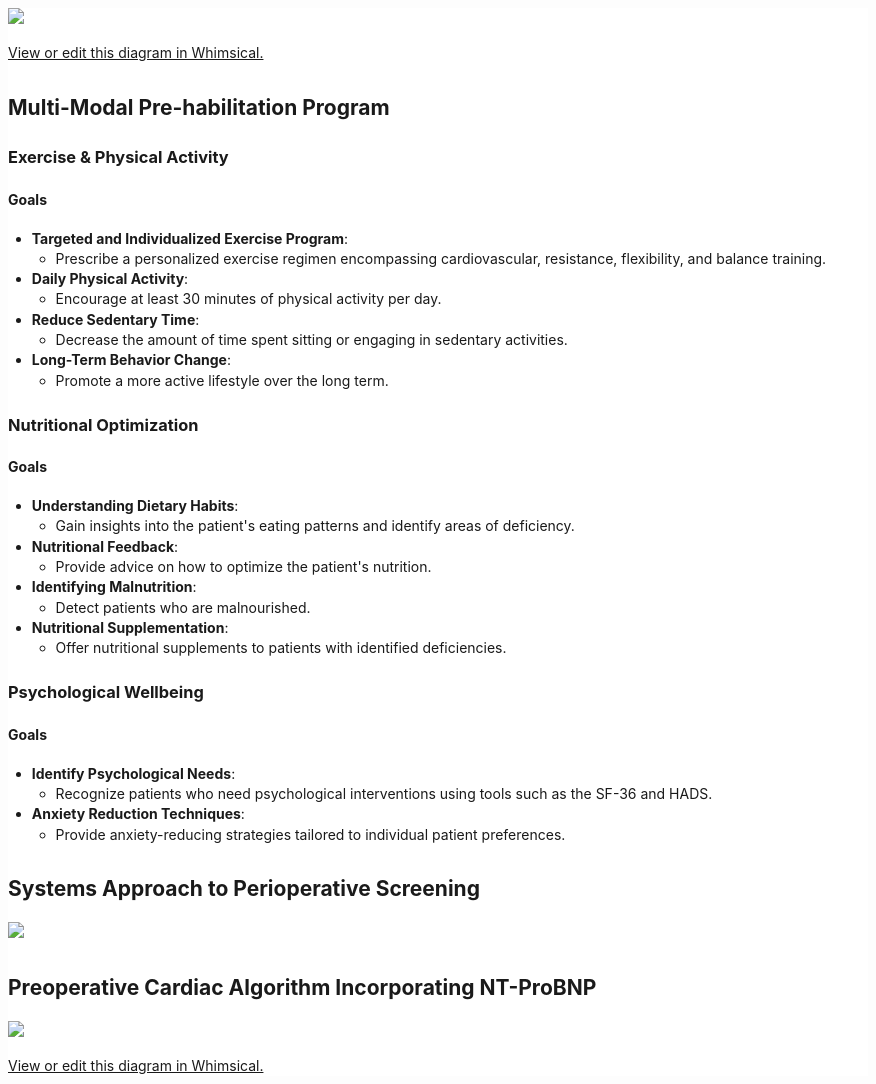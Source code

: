 ![](Pasted%20image%2020240701172830.png)

[View or edit this diagram in Whimsical.](https://whimsical.com/preoperative-optimization-general-N8XUHnfznKwRA1H2qtTziL?ref=chatgpt)

## Multi-Modal Pre-habilitation Program

### Exercise & Physical Activity

#### Goals
- **Targeted and Individualized Exercise Program**:
  - Prescribe a personalized exercise regimen encompassing cardiovascular, resistance, flexibility, and balance training.
- **Daily Physical Activity**:
  - Encourage at least 30 minutes of physical activity per day.
- **Reduce Sedentary Time**:
  - Decrease the amount of time spent sitting or engaging in sedentary activities.
- **Long-Term Behavior Change**:
  - Promote a more active lifestyle over the long term.

### Nutritional Optimization

#### Goals
- **Understanding Dietary Habits**:
  - Gain insights into the patient's eating patterns and identify areas of deficiency.
- **Nutritional Feedback**:
  - Provide advice on how to optimize the patient's nutrition.
- **Identifying Malnutrition**:
  - Detect patients who are malnourished.
- **Nutritional Supplementation**:
  - Offer nutritional supplements to patients with identified deficiencies.

### Psychological Wellbeing

#### Goals
- **Identify Psychological Needs**:
  - Recognize patients who need psychological interventions using tools such as the SF-36 and HADS.
- **Anxiety Reduction Techniques**:
  - Provide anxiety-reducing strategies tailored to individual patient preferences.

## Systems Approach to Perioperative Screening

![](Pasted%20image%2020240617162318.png)

## Preoperative Cardiac Algorithm Incorporating NT-ProBNP

![](Pasted%20image%2020240701172848.png)

[View or edit this diagram in Whimsical.](https://whimsical.com/perioperative-cardiac-algorithm-Gj4ayFuA3wxAvDRi3xHrKp?ref=chatgpt)
